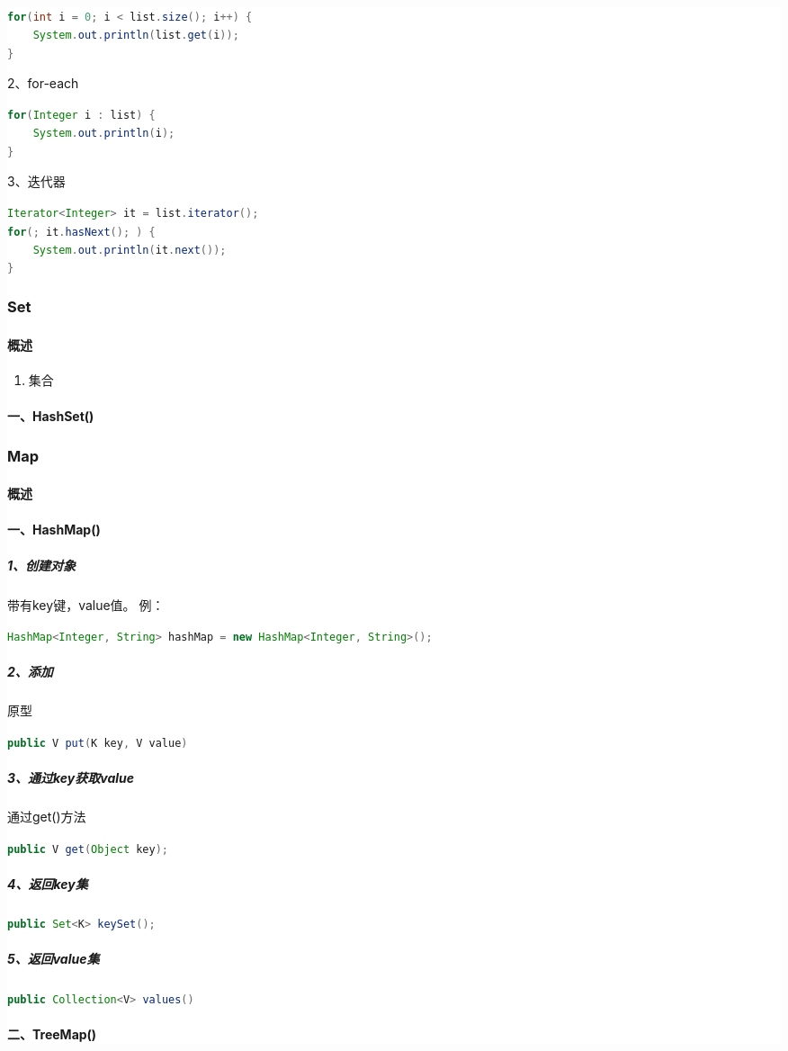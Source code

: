 ``` java
for(int i = 0; i < list.size(); i++) {
	System.out.println(list.get(i));
}
```
2、for-each
``` java
for(Integer i : list) {
    System.out.println(i);
}
```
3、迭代器
``` java
Iterator<Integer> it = list.iterator();
for(; it.hasNext(); ) {
    System.out.println(it.next());
}
```
### Set
#### 概述
1. 集合
#### 一、HashSet()

### Map
#### 概述

#### 一、HashMap()
##### 1、创建对象
带有key键，value值。
例：
``` java
HashMap<Integer, String> hashMap = new HashMap<Integer, String>();
```
##### 2、添加
原型
``` java
public V put(K key, V value)
```
##### 3、通过key获取value
通过get()方法
``` java
public V get(Object key);
```
##### 4、返回key集
``` java
public Set<K> keySet();
```
##### 5、返回value集
``` java
public Collection<V> values()
```
#### 二、TreeMap()
